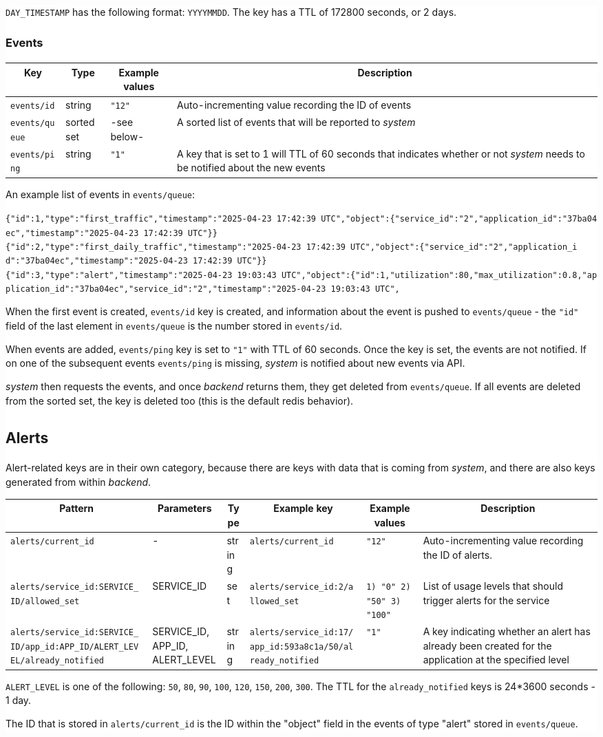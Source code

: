 `DAY_TIMESTAMP` has the following format: `YYYYMMDD`.
The key has a TTL of 172800 seconds, or 2 days.

### Events

| Key            | Type       | Example values | Description                                                                                                                    |
|----------------|------------|----------------|--------------------------------------------------------------------------------------------------------------------------------|
| `events/id`    | string     | `"12"`         | Auto-incrementing value recording the ID of events                                                                             |
| `events/queue` | sorted set | -see below-    | A sorted list of events that will be reported to _system_                                                                      |
| `events/ping`  | string     | `"1"`          | A key that is set to 1 will TTL of 60 seconds that indicates whether or not _system_ needs to be notified about the new events |

An example list of events in `events/queue`:

```
{"id":1,"type":"first_traffic","timestamp":"2025-04-23 17:42:39 UTC","object":{"service_id":"2","application_id":"37ba04ec","timestamp":"2025-04-23 17:42:39 UTC"}}
{"id":2,"type":"first_daily_traffic","timestamp":"2025-04-23 17:42:39 UTC","object":{"service_id":"2","application_id":"37ba04ec","timestamp":"2025-04-23 17:42:39 UTC"}}
{"id":3,"type":"alert","timestamp":"2025-04-23 19:03:43 UTC","object":{"id":1,"utilization":80,"max_utilization":0.8,"application_id":"37ba04ec","service_id":"2","timestamp":"2025-04-23 19:03:43 UTC",
```

When the first event is created, `events/id` key is created, and information about the event is pushed to `events/queue` - the `"id"` field of the last element in `events/queue` is the number stored in `events/id`.

When events are added, `events/ping` key is set to `"1"` with TTL of 60 seconds. Once the key is set, the events are not notified. If on one of the subsequent events `events/ping` is missing, _system_ is notified about new events via API.

_system_ then requests the events, and once _backend_ returns them, they get deleted from `events/queue`. If all events are deleted from the sorted set, the key is deleted too (this is the default redis behavior).

## Alerts

Alert-related keys are in their own category, because there are keys with data that is coming from _system_, and there are also keys generated from within _backend_.

| Pattern                                                                   | Parameters                      | Type   | Example key                       | Example values           | Description                                                                                           |
|---------------------------------------------------------------------------|---------------------------------|--------|-----------------------------------|--------------------------|-------------------------------------------------------------------------------------------------------|
| `alerts/current_id`                                                       | -                               | string | `alerts/current_id`               | `"12"`                   | Auto-incrementing value recording the ID of alerts.                                                   |
| `alerts/service_id:SERVICE_ID/allowed_set`                                | SERVICE_ID                      | set    | `alerts/service_id:2/allowed_set` | `1) "0" 2) "50" 3) "100"` | List of usage levels that should trigger alerts for the service                                       |
| `alerts/service_id:SERVICE_ID/app_id:APP_ID/ALERT_LEVEL/already_notified` | SERVICE_ID, APP_ID, ALERT_LEVEL | string | `alerts/service_id:17/app_id:593a8c1a/50/already_notified` | `"1"`                     | A key indicating whether an alert has already been created for the application at the specified level |

`ALERT_LEVEL` is one of the following: `50`, `80`, `90`, `100`, `120`, `150`, `200`, `300`.
The TTL for the `already_notified` keys is 24*3600 seconds - 1 day.

The ID that is stored in `alerts/current_id` is the ID within the "object" field in the events of type "alert" stored in `events/queue`.
